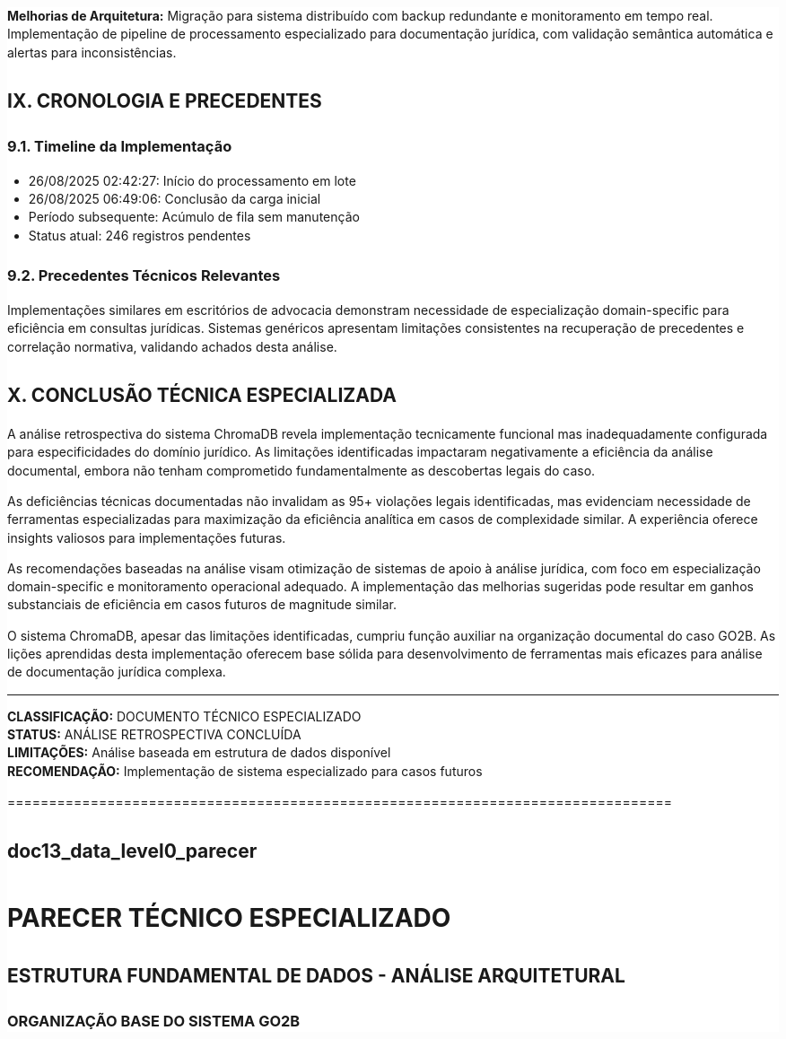 **Melhorias de Arquitetura:**
Migração para sistema distribuído com backup redundante e monitoramento em tempo real. Implementação de pipeline de processamento especializado para documentação jurídica, com validação semântica automática e alertas para inconsistências.

## IX. CRONOLOGIA E PRECEDENTES

### 9.1. Timeline da Implementação
- 26/08/2025 02:42:27: Início do processamento em lote
- 26/08/2025 06:49:06: Conclusão da carga inicial
- Período subsequente: Acúmulo de fila sem manutenção
- Status atual: 246 registros pendentes

### 9.2. Precedentes Técnicos Relevantes
Implementações similares em escritórios de advocacia demonstram necessidade de especialização domain-specific para eficiência em consultas jurídicas. Sistemas genéricos apresentam limitações consistentes na recuperação de precedentes e correlação normativa, validando achados desta análise.

## X. CONCLUSÃO TÉCNICA ESPECIALIZADA

A análise retrospectiva do sistema ChromaDB revela implementação tecnicamente funcional mas inadequadamente configurada para especificidades do domínio jurídico. As limitações identificadas impactaram negativamente a eficiência da análise documental, embora não tenham comprometido fundamentalmente as descobertas legais do caso.

As deficiências técnicas documentadas não invalidam as 95+ violações legais identificadas, mas evidenciam necessidade de ferramentas especializadas para maximização da eficiência analítica em casos de complexidade similar. A experiência oferece insights valiosos para implementações futuras.

As recomendações baseadas na análise visam otimização de sistemas de apoio à análise jurídica, com foco em especialização domain-specific e monitoramento operacional adequado. A implementação das melhorias sugeridas pode resultar em ganhos substanciais de eficiência em casos futuros de magnitude similar.

O sistema ChromaDB, apesar das limitações identificadas, cumpriu função auxiliar na organização documental do caso GO2B. As lições aprendidas desta implementação oferecem base sólida para desenvolvimento de ferramentas mais eficazes para análise de documentação jurídica complexa.

---

**CLASSIFICAÇÃO:** DOCUMENTO TÉCNICO ESPECIALIZADO  
**STATUS:** ANÁLISE RETROSPECTIVA CONCLUÍDA  
**LIMITAÇÕES:** Análise baseada em estrutura de dados disponível  
**RECOMENDAÇÃO:** Implementação de sistema especializado para casos futuros

================================================================================

## doc13_data_level0_parecer

# PARECER TÉCNICO ESPECIALIZADO
## ESTRUTURA FUNDAMENTAL DE DADOS - ANÁLISE ARQUITETURAL
### ORGANIZAÇÃO BASE DO SISTEMA GO2B
